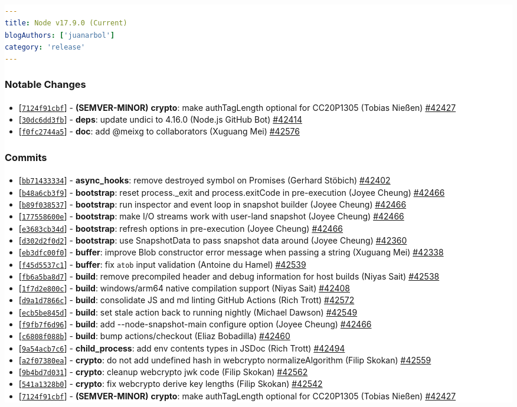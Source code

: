 ```yaml
---
title: Node v17.9.0 (Current)
blogAuthors: ['juanarbol']
category: 'release'
---
```


### Notable Changes

* \[[`7124f91cbf`](https://github.com/nodejs/node/commit/7124f91cbf)] - **(SEMVER-MINOR)** **crypto**: make authTagLength optional for CC20P1305 (Tobias Nießen) [#42427](https://github.com/nodejs/node/pull/42427)
* \[[`30dc6dd3fb`](https://github.com/nodejs/node/commit/30dc6dd3fb)] - **deps**: update undici to 4.16.0 (Node.js GitHub Bot) [#42414](https://github.com/nodejs/node/pull/42414)
* \[[`f0fc2744a5`](https://github.com/nodejs/node/commit/f0fc2744a5)] - **doc**: add @meixg to collaborators (Xuguang Mei) [#42576](https://github.com/nodejs/node/pull/42576)

### Commits

* \[[`bb71433334`](https://github.com/nodejs/node/commit/bb71433334)] - **async\_hooks**: remove destroyed symbol on Promises (Gerhard Stöbich) [#42402](https://github.com/nodejs/node/pull/42402)
* \[[`b48a6cb3f9`](https://github.com/nodejs/node/commit/b48a6cb3f9)] - **bootstrap**: reset process.\_exit and process.exitCode in pre-execution (Joyee Cheung) [#42466](https://github.com/nodejs/node/pull/42466)
* \[[`b89f038537`](https://github.com/nodejs/node/commit/b89f038537)] - **bootstrap**: run inspector and event loop in snapshot builder (Joyee Cheung) [#42466](https://github.com/nodejs/node/pull/42466)
* \[[`177558600e`](https://github.com/nodejs/node/commit/177558600e)] - **bootstrap**: make I/O streams work with user-land snapshot (Joyee Cheung) [#42466](https://github.com/nodejs/node/pull/42466)
* \[[`e3683cb34d`](https://github.com/nodejs/node/commit/e3683cb34d)] - **bootstrap**: refresh options in pre-execution (Joyee Cheung) [#42466](https://github.com/nodejs/node/pull/42466)
* \[[`d302d2f0d2`](https://github.com/nodejs/node/commit/d302d2f0d2)] - **bootstrap**: use SnapshotData to pass snapshot data around (Joyee Cheung) [#42360](https://github.com/nodejs/node/pull/42360)
* \[[`eb3dfc00f0`](https://github.com/nodejs/node/commit/eb3dfc00f0)] - **buffer**: improve Blob constructor error message when passing a string (Xuguang Mei) [#42338](https://github.com/nodejs/node/pull/42338)
* \[[`f45d5537c1`](https://github.com/nodejs/node/commit/f45d5537c1)] - **buffer**: fix `atob` input validation (Antoine du Hamel) [#42539](https://github.com/nodejs/node/pull/42539)
* \[[`fb6a5ba8d7`](https://github.com/nodejs/node/commit/fb6a5ba8d7)] - **build**: remove precompiled header and debug information for host builds (Niyas Sait) [#42538](https://github.com/nodejs/node/pull/42538)
* \[[`1f7d2e800c`](https://github.com/nodejs/node/commit/1f7d2e800c)] - **build**: windows/arm64 native compilation support (Niyas Sait) [#42408](https://github.com/nodejs/node/pull/42408)
* \[[`d9a1d7866c`](https://github.com/nodejs/node/commit/d9a1d7866c)] - **build**: consolidate JS and md linting GitHub Actions (Rich Trott) [#42572](https://github.com/nodejs/node/pull/42572)
* \[[`ecb5be845d`](https://github.com/nodejs/node/commit/ecb5be845d)] - **build**: set stale action back to running nightly (Michael Dawson) [#42549](https://github.com/nodejs/node/pull/42549)
* \[[`f9fb7f6d96`](https://github.com/nodejs/node/commit/f9fb7f6d96)] - **build**: add --node-snapshot-main configure option (Joyee Cheung) [#42466](https://github.com/nodejs/node/pull/42466)
* \[[`c6808f088b`](https://github.com/nodejs/node/commit/c6808f088b)] - **build**: bump actions/checkout (Eliaz Bobadilla) [#42460](https://github.com/nodejs/node/pull/42460)
* \[[`9a54acb7c6`](https://github.com/nodejs/node/commit/9a54acb7c6)] - **child\_process**: add env contents types in JSDoc (Rich Trott) [#42494](https://github.com/nodejs/node/pull/42494)
* \[[`a2f07380ea`](https://github.com/nodejs/node/commit/a2f07380ea)] - **crypto**: do not add undefined hash in webcrypto normalizeAlgorithm (Filip Skokan) [#42559](https://github.com/nodejs/node/pull/42559)
* \[[`9b4bd7d031`](https://github.com/nodejs/node/commit/9b4bd7d031)] - **crypto**: cleanup webcrypto jwk code (Filip Skokan) [#42562](https://github.com/nodejs/node/pull/42562)
* \[[`541a1328b0`](https://github.com/nodejs/node/commit/541a1328b0)] - **crypto**: fix webcrypto derive key lengths (Filip Skokan) [#42542](https://github.com/nodejs/node/pull/42542)
* \[[`7124f91cbf`](https://github.com/nodejs/node/commit/7124f91cbf)] - **(SEMVER-MINOR)** **crypto**: make authTagLength optional for CC20P1305 (Tobias Nießen) [#42427](https://github.com/nodejs/node/pull/42427)